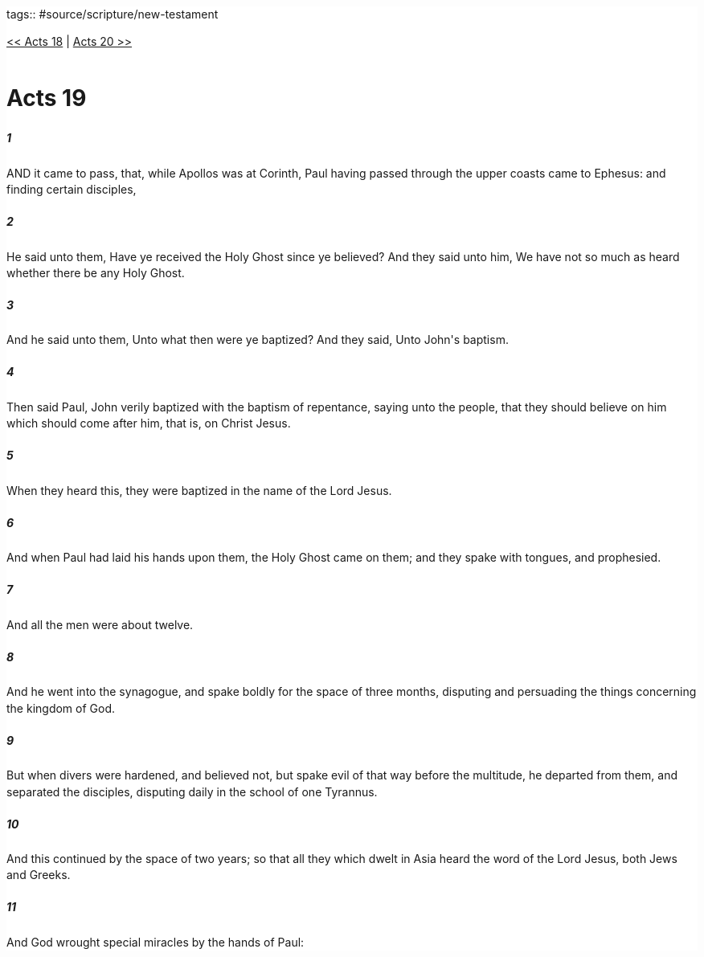 tags:: #source/scripture/new-testament

[<< Acts 18](/New_Testament/05_Acts/Acts_18.md) | [Acts 20 >>](/New_Testament/05_Acts/Acts_20.md)

# Acts 19

##### 1

AND it came to pass, that, while Apollos was at Corinth, Paul having passed through the upper coasts came to Ephesus: and finding certain disciples,

##### 2

He said unto them, Have ye received the Holy Ghost since ye believed? And they said unto him, We have not so much as heard whether there be any Holy Ghost.

##### 3

And he said unto them, Unto what then were ye baptized? And they said, Unto John's baptism.

##### 4

Then said Paul, John verily baptized with the baptism of repentance, saying unto the people, that they should believe on him which should come after him, that is, on Christ Jesus.

##### 5

When they heard this, they were baptized in the name of the Lord Jesus.

##### 6

And when Paul had laid his hands upon them, the Holy Ghost came on them; and they spake with tongues, and prophesied.

##### 7

And all the men were about twelve.

##### 8

And he went into the synagogue, and spake boldly for the space of three months, disputing and persuading the things concerning the kingdom of God.

##### 9

But when divers were hardened, and believed not, but spake evil of that way before the multitude, he departed from them, and separated the disciples, disputing daily in the school of one Tyrannus.

##### 10

And this continued by the space of two years; so that all they which dwelt in Asia heard the word of the Lord Jesus, both Jews and Greeks.

##### 11

And God wrought special miracles by the hands of Paul:
